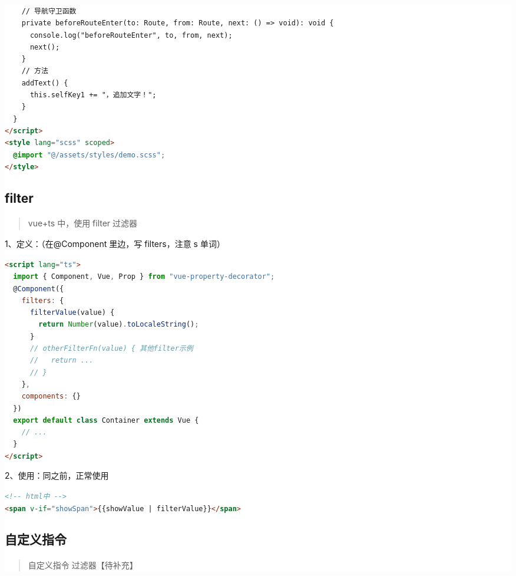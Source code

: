 ```html
    // 导航守卫函数
    private beforeRouteEnter(to: Route, from: Route, next: () => void): void {
      console.log("beforeRouteEnter", to, from, next);
      next();
    }
    // 方法
    addText() {
      this.selfKey1 += "，追加文字！";
    }
  }
</script>
<style lang="scss" scoped>
  @import "@/assets/styles/demo.scss";
</style>
```

## filter

> vue+ts 中，使用 filter 过滤器

1、定义：（在@Component 里边，写 filters，注意 s 单词）

```html
<script lang="ts">
  import { Component, Vue, Prop } from "vue-property-decorator";
  @Component({
    filters: {
      filterValue(value) {
        return Number(value).toLocaleString();
      }
      // otherFilterFn(value) { 其他filter示例
      //   return ...
      // }
    },
    components: {}
  })
  export default class Container extends Vue {
    // ...
  }
</script>
```

2、使用：同之前，正常使用

```html
<!-- html中 -->
<span v-if="showSpan">{{showValue | filterValue}}</span>
```

## 自定义指令

> 自定义指令 过滤器【待补充】
